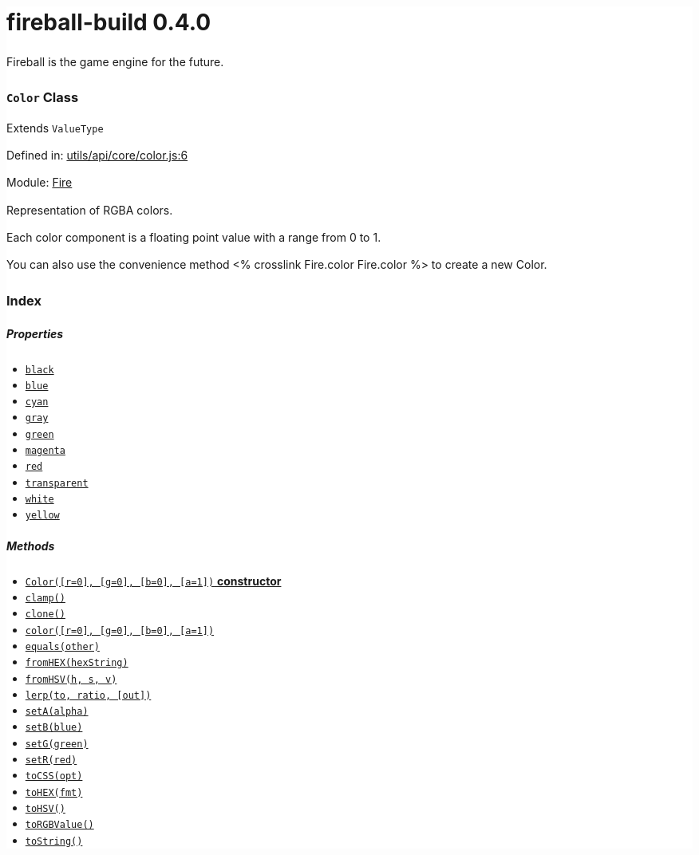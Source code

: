 
# fireball-build 0.4.0

Fireball is the game engine for the future.

### `Color` Class

Extends `ValueType`

Defined in: [utils/api/core/color.js:6](../files/utils/api/core/color.js.js)

Module: [Fire](../modules/Fire.md)




Representation of RGBA colors.

Each color component is a floating point value with a range from 0 to 1.

You can also use the convenience method <% crosslink Fire.color Fire.color %> to create a new Color.

### Index

##### Properties

  - [`black`](#property-black)
  - [`blue`](#property-blue)
  - [`cyan`](#property-cyan)
  - [`gray`](#property-gray)
  - [`green`](#property-green)
  - [`magenta`](#property-magenta)
  - [`red`](#property-red)
  - [`transparent`](#property-transparent)
  - [`white`](#property-white)
  - [`yellow`](#property-yellow)



##### Methods

  - [`Color([r=0], [g=0], [b=0], [a=1])` **constructor**](#method-colorr0-g0-b0-a1)
  - [`clamp()`](#method-clamp)
  - [`clone()`](#method-clone)
  - [`color([r=0], [g=0], [b=0], [a=1])`](#method-colorr0-g0-b0-a1)
  - [`equals(other)`](#method-equalsother)
  - [`fromHEX(hexString)`](#method-fromhexhexstring)
  - [`fromHSV(h, s, v)`](#method-fromhsvh-s-v)
  - [`lerp(to, ratio, [out])`](#method-lerpto-ratio-out)
  - [`setA(alpha)`](#method-setaalpha)
  - [`setB(blue)`](#method-setbblue)
  - [`setG(green)`](#method-setggreen)
  - [`setR(red)`](#method-setrred)
  - [`toCSS(opt)`](#method-tocssopt)
  - [`toHEX(fmt)`](#method-tohexfmt)
  - [`toHSV()`](#method-tohsv)
  - [`toRGBValue()`](#method-torgbvalue)
  - [`toString()`](#method-tostring)
